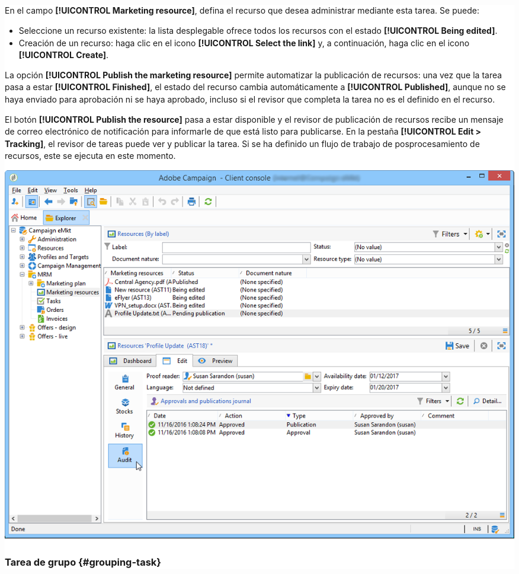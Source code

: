 En el campo **[!UICONTROL Marketing resource]**, defina el recurso que desea administrar mediante esta tarea. Se puede:

* Seleccione un recurso existente: la lista desplegable ofrece todos los recursos con el estado **[!UICONTROL Being edited]**.
* Creación de un recurso: haga clic en el icono **[!UICONTROL Select the link]** y, a continuación, haga clic en el icono **[!UICONTROL Create]**.

La opción **[!UICONTROL Publish the marketing resource]** permite automatizar la publicación de recursos: una vez que la tarea pasa a estar **[!UICONTROL Finished]**, el estado del recurso cambia automáticamente a **[!UICONTROL Published]**, aunque no se haya enviado para aprobación ni se haya aprobado, incluso si el revisor que completa la tarea no es el definido en el recurso.

El botón **[!UICONTROL Publish the resource]** pasa a estar disponible y el revisor de publicación de recursos recibe un mensaje de correo electrónico de notificación para informarle de que está listo para publicarse. En la pestaña **[!UICONTROL Edit > Tracking]**, el revisor de tareas puede ver y publicar la tarea. Si se ha definido un flujo de trabajo de posprocesamiento de recursos, este se ejecuta en este momento.

![](assets/mrm_resource_audit_tab.png)

### Tarea de grupo {#grouping-task}
